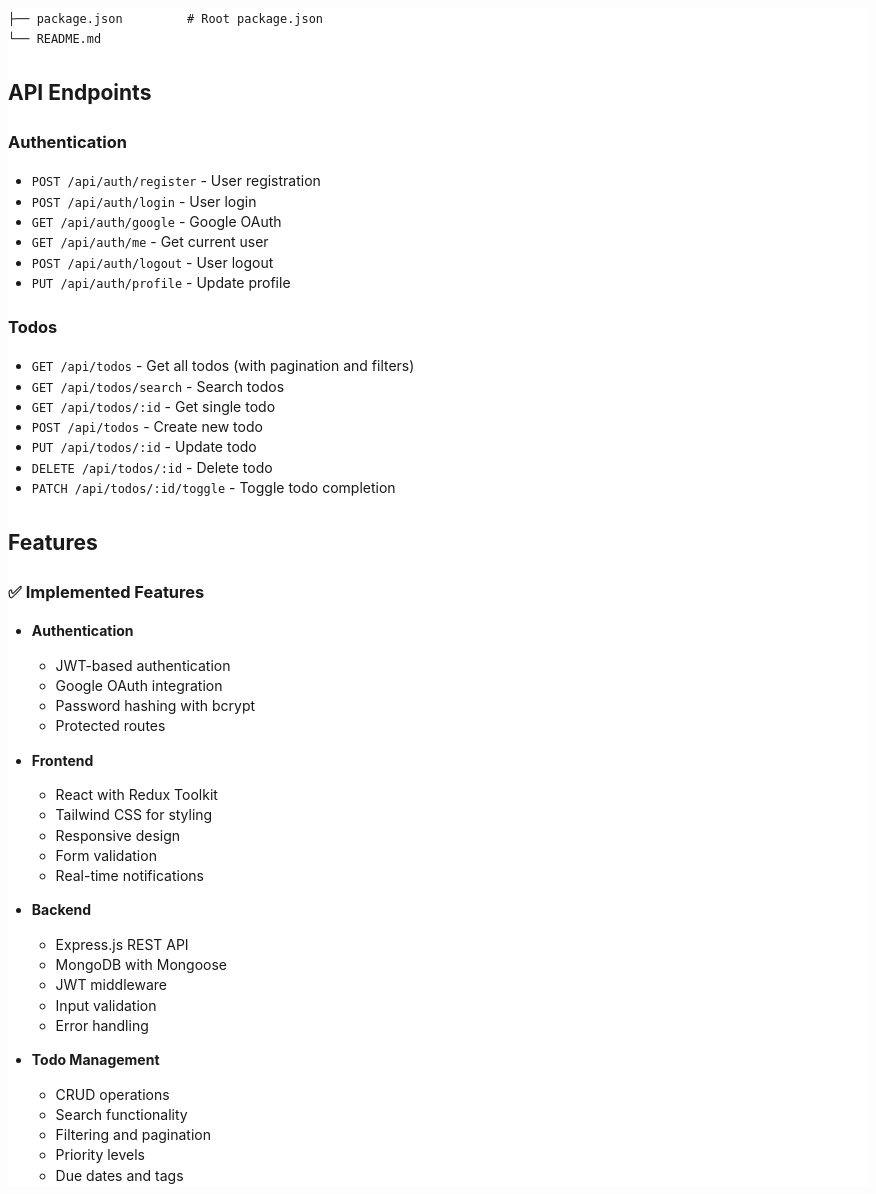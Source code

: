 ```
├── package.json         # Root package.json
└── README.md
```

## API Endpoints

### Authentication
- `POST /api/auth/register` - User registration
- `POST /api/auth/login` - User login
- `GET /api/auth/google` - Google OAuth
- `GET /api/auth/me` - Get current user
- `POST /api/auth/logout` - User logout
- `PUT /api/auth/profile` - Update profile

### Todos
- `GET /api/todos` - Get all todos (with pagination and filters)
- `GET /api/todos/search` - Search todos
- `GET /api/todos/:id` - Get single todo
- `POST /api/todos` - Create new todo
- `PUT /api/todos/:id` - Update todo
- `DELETE /api/todos/:id` - Delete todo
- `PATCH /api/todos/:id/toggle` - Toggle todo completion

## Features

### ✅ Implemented Features

- **Authentication**
  - JWT-based authentication
  - Google OAuth integration
  - Password hashing with bcrypt
  - Protected routes

- **Frontend**
  - React with Redux Toolkit
  - Tailwind CSS for styling
  - Responsive design
  - Form validation
  - Real-time notifications

- **Backend**
  - Express.js REST API
  - MongoDB with Mongoose
  - JWT middleware
  - Input validation
  - Error handling

- **Todo Management**
  - CRUD operations
  - Search functionality
  - Filtering and pagination
  - Priority levels
  - Due dates and tags
